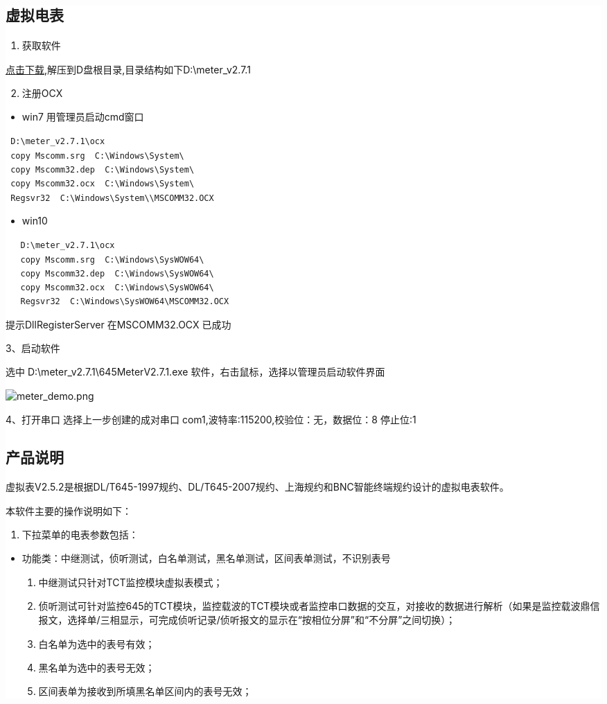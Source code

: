 
## 虚拟电表
 
 1. 获取软件
 
 [点击下载](http://dgiot-1253666439.cos.ap-shanghai-fsi.myqcloud.com/shuwa_tech/zh/blog/study/meter/meter_v2.7.1.zip),解压到D盘根目录,目录结构如下D:\meter_v2.7.1
 
 2. 注册OCX
  + win7
  用管理员启动cmd窗口
  ```
   D:\meter_v2.7.1\ocx
   copy Mscomm.srg  C:\Windows\System\
   copy Mscomm32.dep  C:\Windows\System\
   copy Mscomm32.ocx  C:\Windows\System\
   Regsvr32  C:\Windows\System\\MSCOMM32.OCX
  ```  
  + win10
  ```
     D:\meter_v2.7.1\ocx
     copy Mscomm.srg  C:\Windows\SysWOW64\
     copy Mscomm32.dep  C:\Windows\SysWOW64\
     copy Mscomm32.ocx  C:\Windows\SysWOW64\
     Regsvr32  C:\Windows\SysWOW64\MSCOMM32.OCX
  ``` 
   提示DllRegisterServer 在MSCOMM32.OCX 已成功
   
  3、启动软件
  
  选中 D:\meter_v2.7.1\645MeterV2.7.1.exe 软件，右击鼠标，选择以管理员启动软件界面
 
  ![meter_demo.png](http://dgiot-1253666439.cos.ap-shanghai-fsi.myqcloud.com/shuwa_tech/zh/blog/study/meter/meter_demo.png)

  4、打开串口
    选择上一步创建的成对串口 com1,波特率:115200,校验位：无，数据位：8 停止位:1
  
## 产品说明

虚拟表V2.5.2是根据DL/T645-1997规约、DL/T645-2007规约、上海规约和BNC智能终端规约设计的虚拟电表软件。

本软件主要的操作说明如下：

1. 下拉菜单的电表参数包括：

+ 功能类：中继测试，侦听测试，白名单测试，黑名单测试，区间表单测试，不识别表号

  1. 中继测试只针对TCT监控模块虚拟表模式；
 
  2. 侦听测试可针对监控645的TCT模块，监控载波的TCT模块或者监控串口数据的交互，对接收的数据进行解析（如果是监控载波鼎信报文，选择单/三相显示，可完成侦听记录/侦听报文的显示在“按相位分屏”和“不分屏”之间切换）；

  3. 白名单为选中的表号有效；
 
  4. 黑名单为选中的表号无效；
 
  5. 区间表单为接收到所填黑名单区间内的表号无效；
 